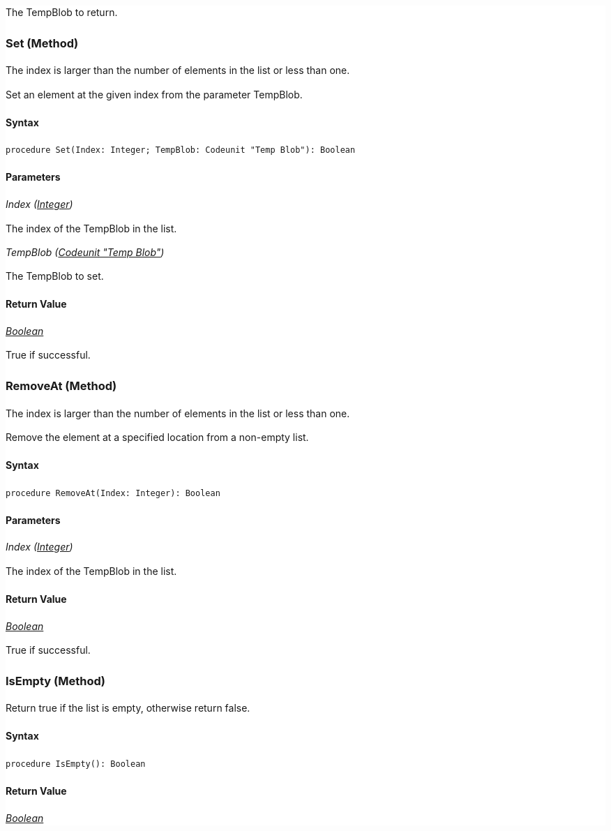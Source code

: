 The TempBlob to return.

### Set (Method) <a name="Set"></a> 
The index is larger than the number of elements in the list or less than one.


 Set an element at the given index from the parameter TempBlob.
 

#### Syntax
```
procedure Set(Index: Integer; TempBlob: Codeunit "Temp Blob"): Boolean
```
#### Parameters
*Index ([Integer](https://docs.microsoft.com/en-us/dynamics365/business-central/dev-itpro/developer/methods-auto/integer/integer-data-type))* 

The index of the TempBlob in the list.

*TempBlob ([Codeunit "Temp Blob"]())* 

The TempBlob to set.

#### Return Value
*[Boolean](https://docs.microsoft.com/en-us/dynamics365/business-central/dev-itpro/developer/methods-auto/boolean/boolean-data-type)*

True if successful.
### RemoveAt (Method) <a name="RemoveAt"></a> 
The index is larger than the number of elements in the list or less than one.


 Remove the element at a specified location from a non-empty list.
 

#### Syntax
```
procedure RemoveAt(Index: Integer): Boolean
```
#### Parameters
*Index ([Integer](https://docs.microsoft.com/en-us/dynamics365/business-central/dev-itpro/developer/methods-auto/integer/integer-data-type))* 

The index of the TempBlob in the list.

#### Return Value
*[Boolean](https://docs.microsoft.com/en-us/dynamics365/business-central/dev-itpro/developer/methods-auto/boolean/boolean-data-type)*

True if successful.
### IsEmpty (Method) <a name="IsEmpty"></a> 

 Return true if the list is empty, otherwise return false.
 

#### Syntax
```
procedure IsEmpty(): Boolean
```
#### Return Value
*[Boolean](https://docs.microsoft.com/en-us/dynamics365/business-central/dev-itpro/developer/methods-auto/boolean/boolean-data-type)*
